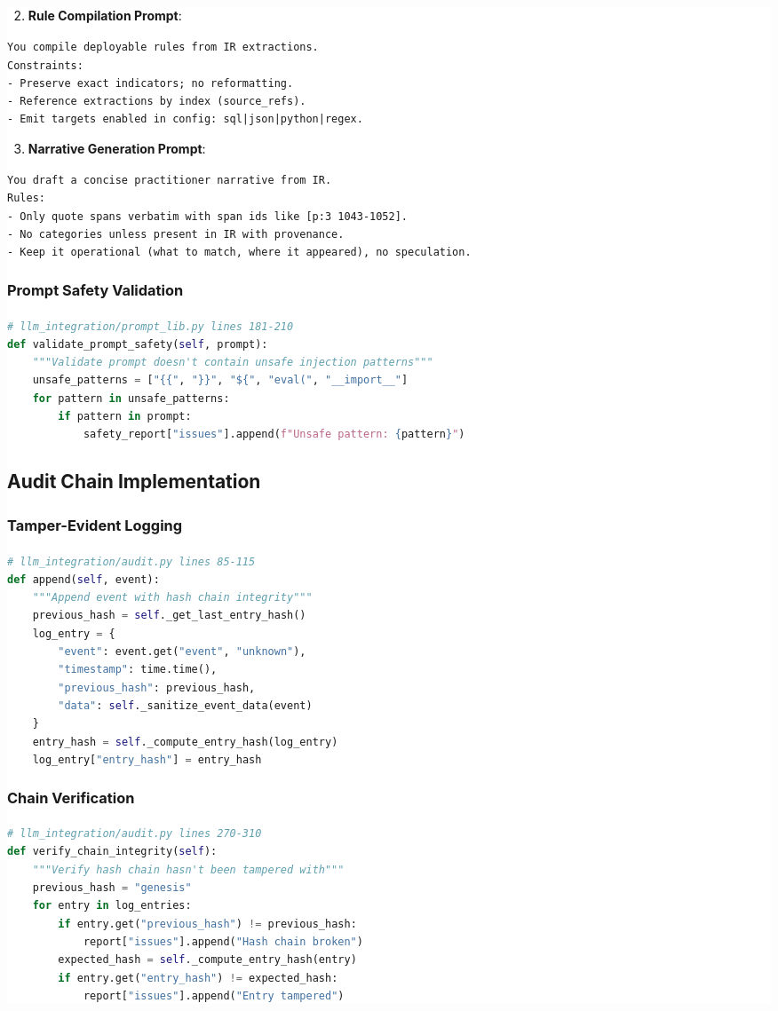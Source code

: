 2. **Rule Compilation Prompt**:
```
You compile deployable rules from IR extractions.
Constraints:
- Preserve exact indicators; no reformatting.
- Reference extractions by index (source_refs).
- Emit targets enabled in config: sql|json|python|regex.
```

3. **Narrative Generation Prompt**:
```
You draft a concise practitioner narrative from IR.
Rules:
- Only quote spans verbatim with span ids like [p:3 1043-1052].
- No categories unless present in IR with provenance.
- Keep it operational (what to match, where it appeared), no speculation.
```

### Prompt Safety Validation

```python
# llm_integration/prompt_lib.py lines 181-210
def validate_prompt_safety(self, prompt):
    """Validate prompt doesn't contain unsafe injection patterns"""
    unsafe_patterns = ["{{", "}}", "${", "eval(", "__import__"]
    for pattern in unsafe_patterns:
        if pattern in prompt:
            safety_report["issues"].append(f"Unsafe pattern: {pattern}")
```

## Audit Chain Implementation

### Tamper-Evident Logging

```python  
# llm_integration/audit.py lines 85-115
def append(self, event):
    """Append event with hash chain integrity"""
    previous_hash = self._get_last_entry_hash()
    log_entry = {
        "event": event.get("event", "unknown"),
        "timestamp": time.time(),
        "previous_hash": previous_hash,
        "data": self._sanitize_event_data(event)
    }
    entry_hash = self._compute_entry_hash(log_entry)
    log_entry["entry_hash"] = entry_hash
```

### Chain Verification

```python
# llm_integration/audit.py lines 270-310  
def verify_chain_integrity(self):
    """Verify hash chain hasn't been tampered with"""
    previous_hash = "genesis"
    for entry in log_entries:
        if entry.get("previous_hash") != previous_hash:
            report["issues"].append("Hash chain broken")
        expected_hash = self._compute_entry_hash(entry)
        if entry.get("entry_hash") != expected_hash:
            report["issues"].append("Entry tampered")
```
